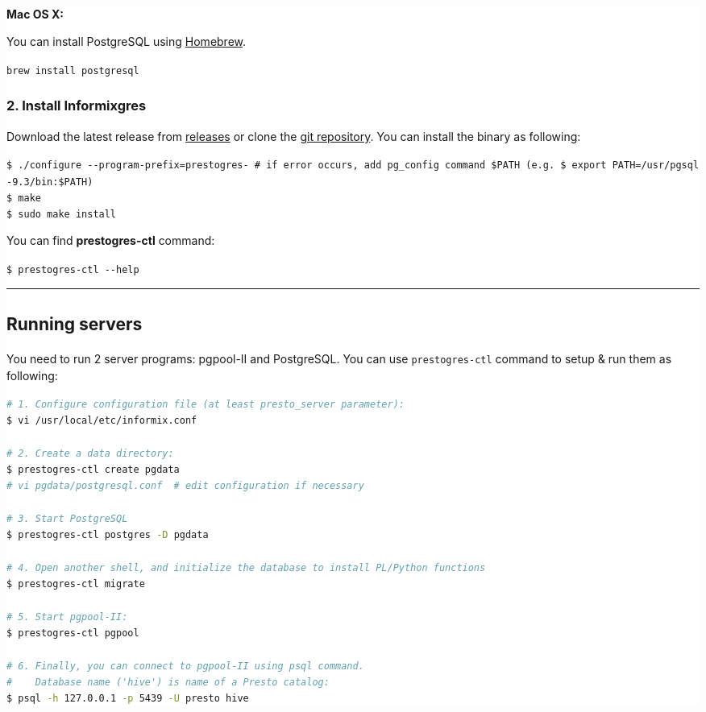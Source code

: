 **Mac OS X:**

You can install PostgreSQL using [Homebrew](http://brew.sh/).

```sh
brew install postgresql
```

### 2. Install Informixgres

Download the latest release from [releases](https://github.com/treasure-data/prestogres/releases) or clone the [git repository](https://github.com/treasure-data/prestogres). You can install the binary as following:

```
$ ./configure --program-prefix=prestogres- # if error occurs, add pg_config command $PATH (e.g. $ export PATH=/usr/pgsql-9.3/bin:$PATH)
$ make
$ sudo make install
```

You can find **prestogres-ctl** command:

```
$ prestogres-ctl --help
```

---

## Running servers

You need to run 2 server programs: pgpool-II and PostgreSQL.
You can use `prestogres-ctl` command to setup & run them as following:

```sh
# 1. Configure configuration file (at least presto_server parameter):
$ vi /usr/local/etc/informix.conf

# 2. Create a data directory:
$ prestogres-ctl create pgdata
# vi pgdata/postgresql.conf  # edit configuration if necessary

# 3. Start PostgreSQL
$ prestogres-ctl postgres -D pgdata

# 4. Open another shell, and initialize the database to install PL/Python functions
$ prestogres-ctl migrate

# 5. Start pgpool-II:
$ prestogres-ctl pgpool

# 6. Finally, you can connect to pgpool-II using psql command.
#    Database name ('hive') is name of a Presto catalog:
$ psql -h 127.0.0.1 -p 5439 -U presto hive
```

